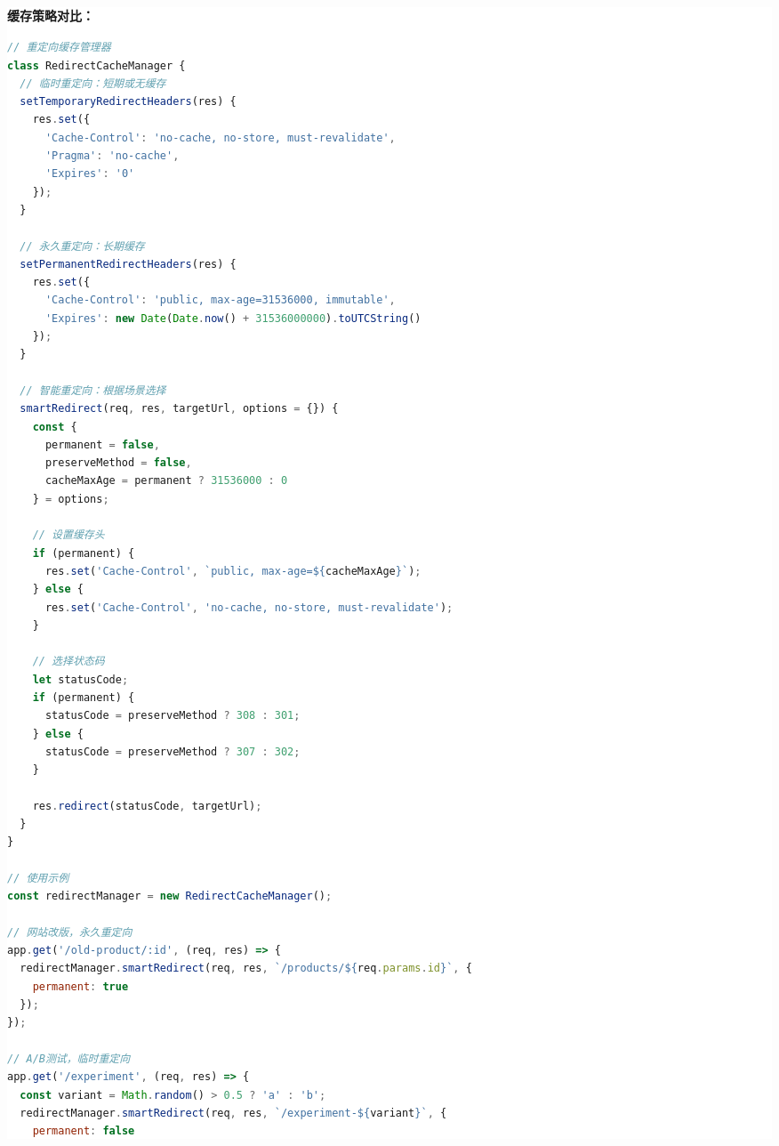 **缓存策略对比：**

```javascript
// 重定向缓存管理器
class RedirectCacheManager {
  // 临时重定向：短期或无缓存
  setTemporaryRedirectHeaders(res) {
    res.set({
      'Cache-Control': 'no-cache, no-store, must-revalidate',
      'Pragma': 'no-cache',
      'Expires': '0'
    });
  }
  
  // 永久重定向：长期缓存
  setPermanentRedirectHeaders(res) {
    res.set({
      'Cache-Control': 'public, max-age=31536000, immutable',
      'Expires': new Date(Date.now() + 31536000000).toUTCString()
    });
  }
  
  // 智能重定向：根据场景选择
  smartRedirect(req, res, targetUrl, options = {}) {
    const { 
      permanent = false, 
      preserveMethod = false,
      cacheMaxAge = permanent ? 31536000 : 0 
    } = options;
    
    // 设置缓存头
    if (permanent) {
      res.set('Cache-Control', `public, max-age=${cacheMaxAge}`);
    } else {
      res.set('Cache-Control', 'no-cache, no-store, must-revalidate');
    }
    
    // 选择状态码
    let statusCode;
    if (permanent) {
      statusCode = preserveMethod ? 308 : 301;
    } else {
      statusCode = preserveMethod ? 307 : 302;
    }
    
    res.redirect(statusCode, targetUrl);
  }
}

// 使用示例
const redirectManager = new RedirectCacheManager();

// 网站改版，永久重定向
app.get('/old-product/:id', (req, res) => {
  redirectManager.smartRedirect(req, res, `/products/${req.params.id}`, {
    permanent: true
  });
});

// A/B测试，临时重定向
app.get('/experiment', (req, res) => {
  const variant = Math.random() > 0.5 ? 'a' : 'b';
  redirectManager.smartRedirect(req, res, `/experiment-${variant}`, {
    permanent: false
```